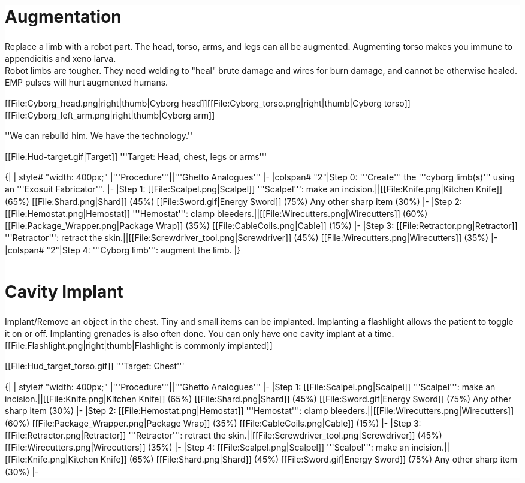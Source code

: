 
#  Augmentation # 

Replace a limb with a robot part. The head, torso, arms, and legs can all be augmented. Augmenting torso makes you immune to appendicitis and xeno larva.<br> Robot limbs are tougher. They need welding to "heal" brute damage and wires for burn damage, and cannot be otherwise healed. EMP pulses will hurt augmented humans.

[[File:Cyborg_head.png|right|thumb|Cyborg head]][[File:Cyborg_torso.png|right|thumb|Cyborg torso]][[File:Cyborg_left_arm.png|right|thumb|Cyborg arm]]

''We can rebuild him. We have the technology.''

[[File:Hud-target.gif|Target]] '''Target: Head, chest, legs or arms'''

{|
| style# "width: 400px;" |'''Procedure'''||'''Ghetto Analogues'''
|-
|colspan# "2"|Step 0: '''Create''' the '''cyborg limb(s)''' using an '''Exosuit Fabricator'''.
|-
|Step 1: [[File:Scalpel.png|Scalpel]] '''Scalpel''': make an incision.||[[File:Knife.png|Kitchen Knife]] (65%) [[File:Shard.png|Shard]] (45%) [[File:Sword.gif|Energy Sword]] (75%) Any other sharp item (30%)
|-
|Step 2: [[File:Hemostat.png|Hemostat]] '''Hemostat''': clamp bleeders.||[[File:Wirecutters.png|Wirecutters]] (60%) [[File:Package_Wrapper.png|Package Wrap]] (35%) [[File:CableCoils.png|Cable]] (15%)
|-
|Step 3: [[File:Retractor.png|Retractor]] '''Retractor''': retract the skin.||[[File:Screwdriver_tool.png|Screwdriver]] (45%) [[File:Wirecutters.png|Wirecutters]] (35%)
|-
|colspan# "2"|Step 4: '''Cyborg limb''': augment the limb.
|}

#  Cavity Implant # 

Implant/Remove an object in the chest. Tiny and small items can be implanted. Implanting a flashlight allows the patient to toggle it on or off. Implanting grenades is also often done. You can only have one cavity implant at a time. 
[[File:Flashlight.png|right|thumb|Flashlight is commonly implanted]]

[[File:Hud_target_torso.gif]] '''Target: Chest'''

{|
| style# "width: 400px;" |'''Procedure'''||'''Ghetto Analogues'''
|-
|Step 1: [[File:Scalpel.png|Scalpel]] '''Scalpel''': make an incision.||[[File:Knife.png|Kitchen Knife]] (65%) [[File:Shard.png|Shard]] (45%) [[File:Sword.gif|Energy Sword]] (75%) Any other sharp item (30%)
|-
|Step 2: [[File:Hemostat.png|Hemostat]] '''Hemostat''': clamp bleeders.||[[File:Wirecutters.png|Wirecutters]] (60%) [[File:Package_Wrapper.png|Package Wrap]] (35%) [[File:CableCoils.png|Cable]] (15%)
|-
|Step 3: [[File:Retractor.png|Retractor]] '''Retractor''': retract the skin.||[[File:Screwdriver_tool.png|Screwdriver]] (45%) [[File:Wirecutters.png|Wirecutters]] (35%)
|-
|Step 4: [[File:Scalpel.png|Scalpel]] '''Scalpel''': make an incision.||[[File:Knife.png|Kitchen Knife]] (65%) [[File:Shard.png|Shard]] (45%) [[File:Sword.gif|Energy Sword]] (75%) Any other sharp item (30%)
|-